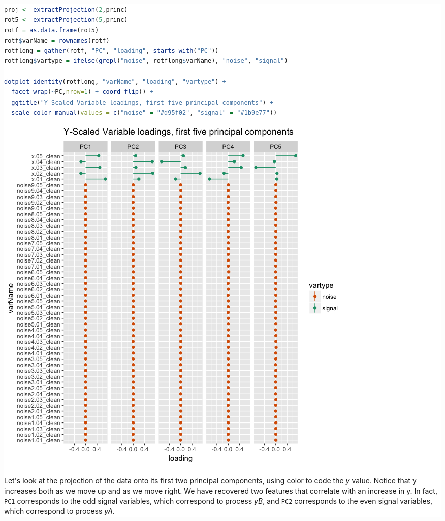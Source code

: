 ``` r
proj <- extractProjection(2,princ)
rot5 <- extractProjection(5,princ)
rotf = as.data.frame(rot5)
rotf$varName = rownames(rotf)
rotflong = gather(rotf, "PC", "loading", starts_with("PC"))
rotflong$vartype = ifelse(grepl("noise", rotflong$varName), "noise", "signal")

dotplot_identity(rotflong, "varName", "loading", "vartype") + 
  facet_wrap(~PC,nrow=1) + coord_flip() + 
  ggtitle("Y-Scaled Variable loadings, first five principal components") + 
  scale_color_manual(values = c("noise" = "#d95f02", "signal" = "#1b9e77"))
```

![](YAwarePCAclassification_files/figure-markdown_github-ascii_identifiers/scaledvarload-1.png)

Let's look at the projection of the data onto its first two principal components, using color to code the *y* value. Notice that y increases both as we move up and as we move right. We have recovered two features that correlate with an increase in y. In fact, `PC1` corresponds to the odd signal variables, which correspond to process *yB*, and `PC2` corresponds to the even signal variables, which correspond to process *yA*.
